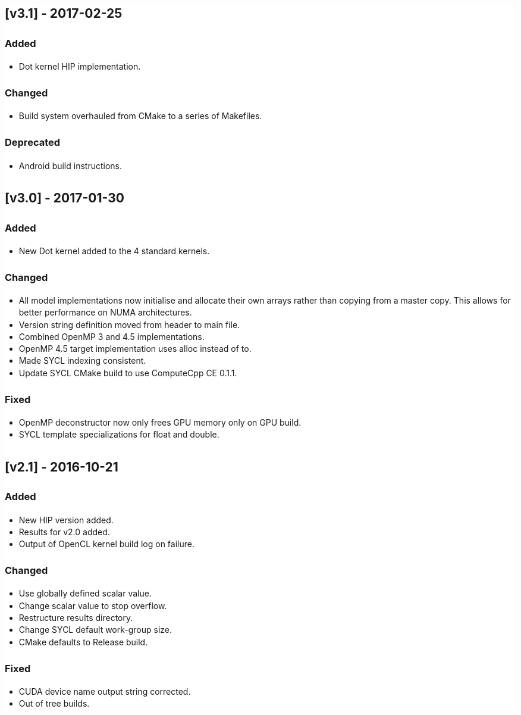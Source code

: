 
## [v3.1] - 2017-02-25

### Added
- Dot kernel HIP implementation.

### Changed
- Build system overhauled from CMake to a series of Makefiles.

### Deprecated
- Android build instructions.


## [v3.0] - 2017-01-30

### Added
- New Dot kernel added to the 4 standard kernels.

### Changed
- All model implementations now initialise and allocate their own arrays rather than copying from a master copy. This allows for better performance on NUMA architectures.
- Version string definition moved from header to main file.
- Combined OpenMP 3 and 4.5 implementations.
- OpenMP 4.5 target implementation uses alloc instead of to.
- Made SYCL indexing consistent.
- Update SYCL CMake build to use ComputeCpp CE 0.1.1.

### Fixed
- OpenMP deconstructor now only frees GPU memory only on GPU build.
- SYCL template specializations for float and double.


## [v2.1] - 2016-10-21

### Added
- New HIP version added.
- Results for v2.0 added.
- Output of OpenCL kernel build log on failure.

### Changed
- Use globally defined scalar value.
- Change scalar value to stop overflow.
- Restructure results directory.
- Change SYCL default work-group size.
- CMake defaults to Release build.

### Fixed
- CUDA device name output string corrected.
- Out of tree builds.
